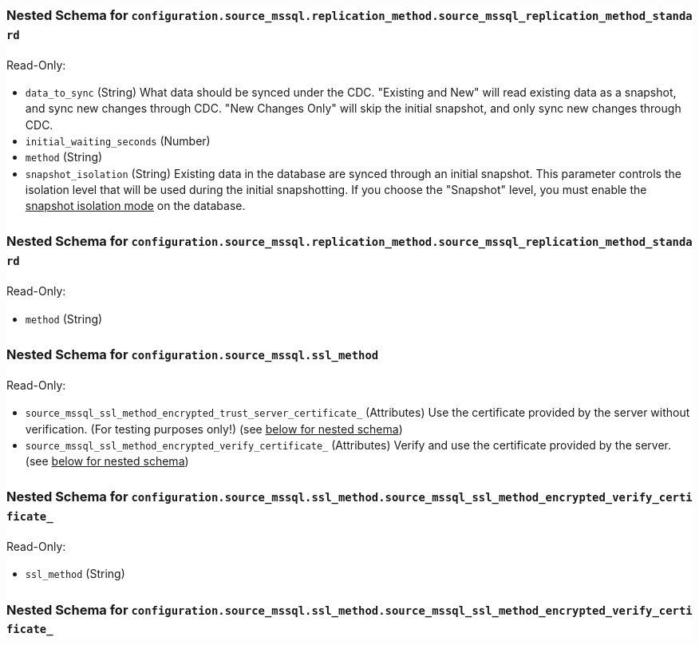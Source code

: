<a id="nestedatt--configuration--source_mssql--replication_method--source_mssql_replication_method_logical_replication_cdc_"></a>
### Nested Schema for `configuration.source_mssql.replication_method.source_mssql_replication_method_standard`

Read-Only:

- `data_to_sync` (String) What data should be synced under the CDC. "Existing and New" will read existing data as a snapshot, and sync new changes through CDC. "New Changes Only" will skip the initial snapshot, and only sync new changes through CDC.
- `initial_waiting_seconds` (Number)
- `method` (String)
- `snapshot_isolation` (String) Existing data in the database are synced through an initial snapshot. This parameter controls the isolation level that will be used during the initial snapshotting. If you choose the "Snapshot" level, you must enable the <a href="https://docs.microsoft.com/en-us/dotnet/framework/data/adonet/sql/snapshot-isolation-in-sql-server">snapshot isolation mode</a> on the database.


<a id="nestedatt--configuration--source_mssql--replication_method--source_mssql_replication_method_standard"></a>
### Nested Schema for `configuration.source_mssql.replication_method.source_mssql_replication_method_standard`

Read-Only:

- `method` (String)



<a id="nestedatt--configuration--source_mssql--ssl_method"></a>
### Nested Schema for `configuration.source_mssql.ssl_method`

Read-Only:

- `source_mssql_ssl_method_encrypted_trust_server_certificate_` (Attributes) Use the certificate provided by the server without verification. (For testing purposes only!) (see [below for nested schema](#nestedatt--configuration--source_mssql--ssl_method--source_mssql_ssl_method_encrypted_trust_server_certificate_))
- `source_mssql_ssl_method_encrypted_verify_certificate_` (Attributes) Verify and use the certificate provided by the server. (see [below for nested schema](#nestedatt--configuration--source_mssql--ssl_method--source_mssql_ssl_method_encrypted_verify_certificate_))

<a id="nestedatt--configuration--source_mssql--ssl_method--source_mssql_ssl_method_encrypted_trust_server_certificate_"></a>
### Nested Schema for `configuration.source_mssql.ssl_method.source_mssql_ssl_method_encrypted_verify_certificate_`

Read-Only:

- `ssl_method` (String)


<a id="nestedatt--configuration--source_mssql--ssl_method--source_mssql_ssl_method_encrypted_verify_certificate_"></a>
### Nested Schema for `configuration.source_mssql.ssl_method.source_mssql_ssl_method_encrypted_verify_certificate_`
